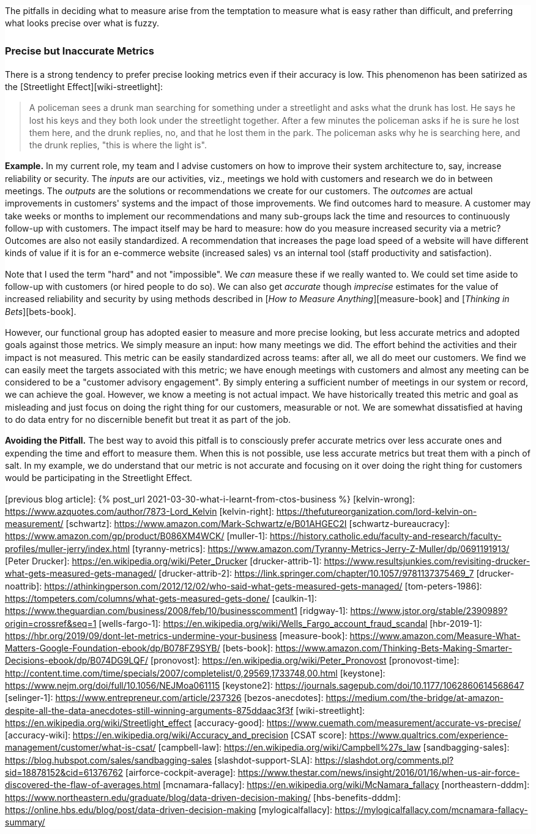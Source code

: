 The pitfalls in deciding what to measure arise from the temptation to measure
what is easy rather than difficult, and preferring what looks precise over what
is fuzzy.

### Precise but Inaccurate Metrics

There is a strong tendency to prefer precise looking metrics even if their
accuracy is low. This phenomenon has been satirized as the [Streetlight
Effect][wiki-streetlight]:

> A policeman sees a drunk man searching for something under a streetlight and
> asks what the drunk has lost. He says he lost his keys and they both look
> under the streetlight together. After a few minutes the policeman asks if he
> is sure he lost them here, and the drunk replies, no, and that he lost them in
> the park. The policeman asks why he is searching here, and the drunk replies,
> "this is where the light is".

**Example.** In my current role, my team and I advise customers on how to
improve their system architecture to, say, increase reliability or security. The
*inputs* are our activities, viz., meetings we hold with customers and research
we do in between meetings. The *outputs* are the solutions or recommendations we
create for our customers. The *outcomes* are actual improvements in customers'
systems and the impact of those improvements. We find outcomes hard to measure.
A customer may take weeks or months to implement our recommendations and many
sub-groups lack the time and resources to continuously follow-up with customers.
The impact itself may be hard to measure: how do you measure increased security
via a metric? Outcomes are also not easily standardized. A recommendation that
increases the page load speed of a website will have different kinds of value if
it is for an e-commerce website (increased sales) vs an internal tool (staff
productivity and satisfaction).

Note that I used the term "hard" and not "impossible". We *can* measure these if
we really wanted to. We could set time aside to follow-up with customers (or
hired people to do so). We can also get *accurate* though *imprecise* estimates
for the value of increased reliability and security by using methods described
in [*How to Measure Anything*][measure-book] and [*Thinking in
Bets*][bets-book].

However, our functional group has adopted easier to measure and more precise
looking, but less accurate metrics and adopted goals against those metrics. We
simply measure an input: how many meetings we did. The effort behind the
activities and their impact is not measured. This metric can be easily
standardized across teams: after all, we all do meet our customers. We find we
can easily meet the targets associated with this metric; we have enough meetings
with customers and almost any meeting can be considered to be a "customer
advisory engagement". By simply entering a sufficient number of meetings in our
system or record, we can achieve the goal. However, we know a meeting is not
actual impact. We have historically treated this metric and goal as misleading
and just focus on doing the right thing for our customers, measurable or not. We
are somewhat dissatisfied at having to do data entry for no discernible benefit
but treat it as part of the job.

**Avoiding the Pitfall.** The best way to avoid this pitfall is to consciously
prefer accurate metrics over less accurate ones and expending the time and
effort to measure them. When this is not possible, use less accurate metrics but
treat them with a pinch of salt. In my example, we do understand that our metric
is not accurate and focusing on it over doing the right thing for customers
would be participating in the Streetlight Effect.


[previous blog article]: {% post_url 2021-03-30-what-i-learnt-from-ctos-business %}
[kelvin-wrong]: https://www.azquotes.com/author/7873-Lord_Kelvin
[kelvin-right]: https://thefutureorganization.com/lord-kelvin-on-measurement/
[schwartz]: https://www.amazon.com/Mark-Schwartz/e/B01AHGEC2I
[schwartz-bureaucracy]: https://www.amazon.com/gp/product/B086XM4WCK/
[muller-1]: https://history.catholic.edu/faculty-and-research/faculty-profiles/muller-jerry/index.html
[tyranny-metrics]: https://www.amazon.com/Tyranny-Metrics-Jerry-Z-Muller/dp/0691191913/
[Peter Drucker]: https://en.wikipedia.org/wiki/Peter_Drucker
[drucker-attrib-1]: https://www.resultsjunkies.com/revisiting-drucker-what-gets-measured-gets-managed/
[drucker-attrib-2]: https://link.springer.com/chapter/10.1057/9781137375469_7
[drucker-noattrib]: https://athinkingperson.com/2012/12/02/who-said-what-gets-measured-gets-managed/
[tom-peters-1986]: https://tompeters.com/columns/what-gets-measured-gets-done/
[caulkin-1]: https://www.theguardian.com/business/2008/feb/10/businesscomment1
[ridgway-1]: https://www.jstor.org/stable/2390989?origin=crossref&seq=1
[wells-fargo-1]: https://en.wikipedia.org/wiki/Wells_Fargo_account_fraud_scandal
[hbr-2019-1]: https://hbr.org/2019/09/dont-let-metrics-undermine-your-business
[measure-book]: https://www.amazon.com/Measure-What-Matters-Google-Foundation-ebook/dp/B078FZ9SYB/
[bets-book]: https://www.amazon.com/Thinking-Bets-Making-Smarter-Decisions-ebook/dp/B074DG9LQF/
[pronovost]: https://en.wikipedia.org/wiki/Peter_Pronovost
[pronovost-time]: http://content.time.com/time/specials/2007/completelist/0,29569,1733748,00.html
[keystone]: https://www.nejm.org/doi/full/10.1056/NEJMoa061115
[keystone2]: https://journals.sagepub.com/doi/10.1177/1062860614568647
[selinger-1]: https://www.entrepreneur.com/article/237326
[bezos-anecdotes]: https://medium.com/the-bridge/at-amazon-despite-all-the-data-anecdotes-still-winning-arguments-875ddaac3f3f
[wiki-streetlight]: https://en.wikipedia.org/wiki/Streetlight_effect
[accuracy-good]: https://www.cuemath.com/measurement/accurate-vs-precise/
[accuracy-wiki]: https://en.wikipedia.org/wiki/Accuracy_and_precision
[CSAT score]: https://www.qualtrics.com/experience-management/customer/what-is-csat/
[campbell-law]: https://en.wikipedia.org/wiki/Campbell%27s_law
[sandbagging-sales]: https://blog.hubspot.com/sales/sandbagging-sales
[slashdot-support-SLA]: https://slashdot.org/comments.pl?sid=18878152&cid=61376762
[airforce-cockpit-average]: https://www.thestar.com/news/insight/2016/01/16/when-us-air-force-discovered-the-flaw-of-averages.html
[mcnamara-fallacy]: https://en.wikipedia.org/wiki/McNamara_fallacy
[northeastern-dddm]: https://www.northeastern.edu/graduate/blog/data-driven-decision-making/
[hbs-benefits-dddm]: https://online.hbs.edu/blog/post/data-driven-decision-making
[mylogicalfallacy]: https://mylogicalfallacy.com/mcnamara-fallacy-summary/